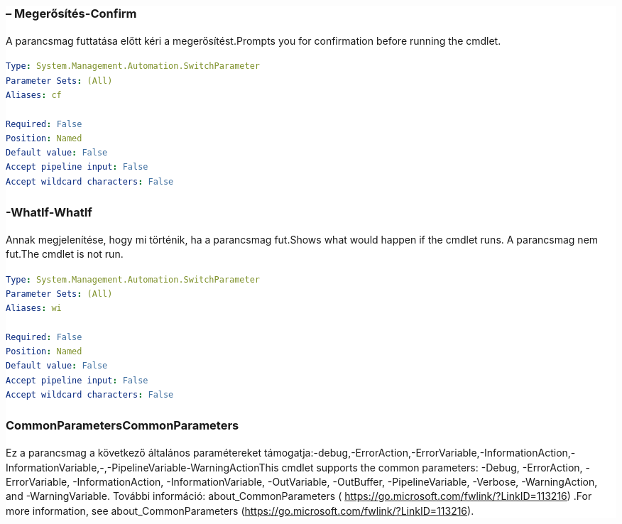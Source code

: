 ### <span data-ttu-id="f6c72-164">– Megerősítés</span><span class="sxs-lookup"><span data-stu-id="f6c72-164">-Confirm</span></span>
<span data-ttu-id="f6c72-165">A parancsmag futtatása előtt kéri a megerősítést.</span><span class="sxs-lookup"><span data-stu-id="f6c72-165">Prompts you for confirmation before running the cmdlet.</span></span>

```yaml
Type: System.Management.Automation.SwitchParameter
Parameter Sets: (All)
Aliases: cf

Required: False
Position: Named
Default value: False
Accept pipeline input: False
Accept wildcard characters: False
```

### <span data-ttu-id="f6c72-166">-WhatIf</span><span class="sxs-lookup"><span data-stu-id="f6c72-166">-WhatIf</span></span>
<span data-ttu-id="f6c72-167">Annak megjelenítése, hogy mi történik, ha a parancsmag fut.</span><span class="sxs-lookup"><span data-stu-id="f6c72-167">Shows what would happen if the cmdlet runs.</span></span>
<span data-ttu-id="f6c72-168">A parancsmag nem fut.</span><span class="sxs-lookup"><span data-stu-id="f6c72-168">The cmdlet is not run.</span></span>

```yaml
Type: System.Management.Automation.SwitchParameter
Parameter Sets: (All)
Aliases: wi

Required: False
Position: Named
Default value: False
Accept pipeline input: False
Accept wildcard characters: False
```

### <span data-ttu-id="f6c72-169">CommonParameters</span><span class="sxs-lookup"><span data-stu-id="f6c72-169">CommonParameters</span></span>
<span data-ttu-id="f6c72-170">Ez a parancsmag a következő általános paramétereket támogatja:-debug,-ErrorAction,-ErrorVariable,-InformationAction,-InformationVariable,-,-PipelineVariable-WarningAction</span><span class="sxs-lookup"><span data-stu-id="f6c72-170">This cmdlet supports the common parameters: -Debug, -ErrorAction, -ErrorVariable, -InformationAction, -InformationVariable, -OutVariable, -OutBuffer, -PipelineVariable, -Verbose, -WarningAction, and -WarningVariable.</span></span> <span data-ttu-id="f6c72-171">További információ: about_CommonParameters ( https://go.microsoft.com/fwlink/?LinkID=113216) .</span><span class="sxs-lookup"><span data-stu-id="f6c72-171">For more information, see about_CommonParameters (https://go.microsoft.com/fwlink/?LinkID=113216).</span></span>
